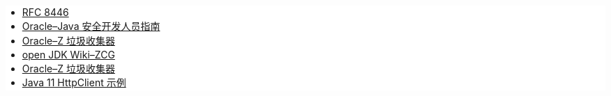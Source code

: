 *   [RFC 8446](http://web.archive.org/web/20221230032428/https://tools.ietf.org/html/rfc8446)
*   [Oracle–Java 安全开发人员指南](http://web.archive.org/web/20221230032428/https://docs.oracle.com/javase/10/security/toc.htm)
*   [Oracle–Z 垃圾收集器](http://web.archive.org/web/20221230032428/https://docs.oracle.com/en/java/javase/11/gctuning/z-garbage-collector1.html)
*   [open JDK Wiki–ZCG](http://web.archive.org/web/20221230032428/https://wiki.openjdk.java.net/display/zgc/Main)
*   [Oracle–Z 垃圾收集器](http://web.archive.org/web/20221230032428/https://docs.oracle.com/en/java/javase/11/gctuning/z-garbage-collector1.html)
*   [Java 11 HttpClient 示例](/web/20221230032428/https://mkyong.com/java/java-11-httpclient-examples/)

<input type="hidden" id="mkyong-current-postId" value="15725">